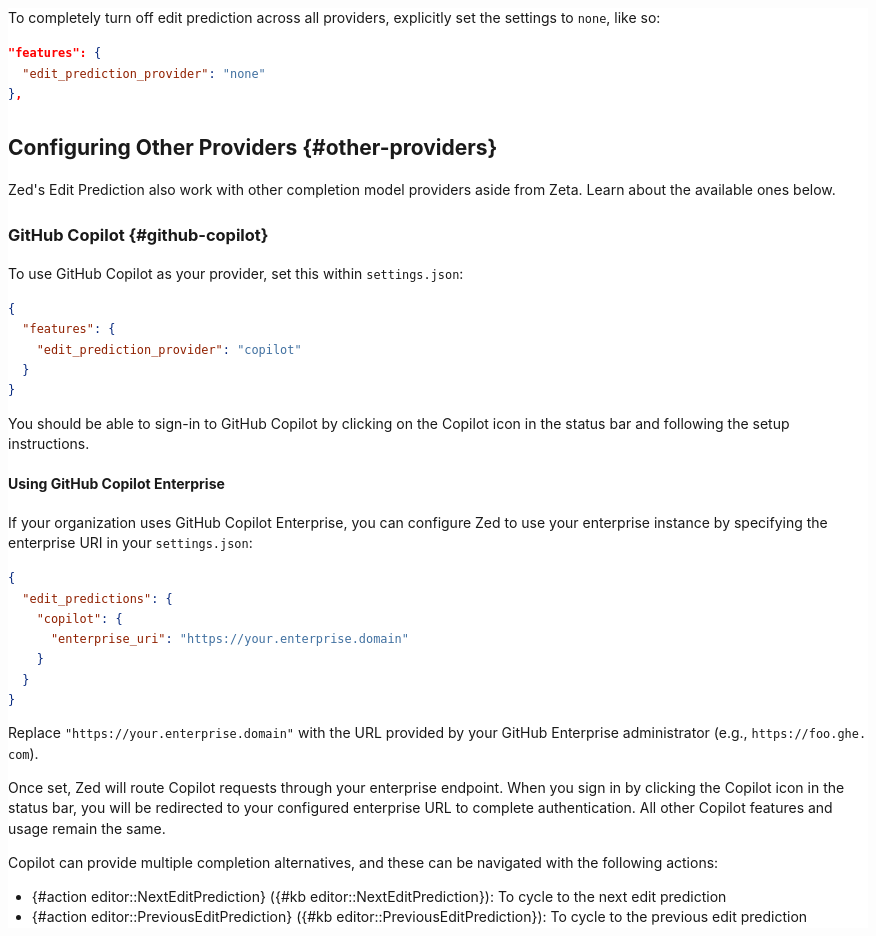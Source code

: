 To completely turn off edit prediction across all providers, explicitly set the settings to `none`, like so:

```json [settings]
"features": {
  "edit_prediction_provider": "none"
},
```

## Configuring Other Providers {#other-providers}

Zed's Edit Prediction also work with other completion model providers aside from Zeta.
Learn about the available ones below.

### GitHub Copilot {#github-copilot}

To use GitHub Copilot as your provider, set this within `settings.json`:

```json [settings]
{
  "features": {
    "edit_prediction_provider": "copilot"
  }
}
```

You should be able to sign-in to GitHub Copilot by clicking on the Copilot icon in the status bar and following the setup instructions.

#### Using GitHub Copilot Enterprise

If your organization uses GitHub Copilot Enterprise, you can configure Zed to use your enterprise instance by specifying the enterprise URI in your `settings.json`:

```json [settings]
{
  "edit_predictions": {
    "copilot": {
      "enterprise_uri": "https://your.enterprise.domain"
    }
  }
}
```

Replace `"https://your.enterprise.domain"` with the URL provided by your GitHub Enterprise administrator (e.g., `https://foo.ghe.com`).

Once set, Zed will route Copilot requests through your enterprise endpoint.
When you sign in by clicking the Copilot icon in the status bar, you will be redirected to your configured enterprise URL to complete authentication.
All other Copilot features and usage remain the same.

Copilot can provide multiple completion alternatives, and these can be navigated with the following actions:

- {#action editor::NextEditPrediction} ({#kb editor::NextEditPrediction}): To cycle to the next edit prediction
- {#action editor::PreviousEditPrediction} ({#kb editor::PreviousEditPrediction}): To cycle to the previous edit prediction
